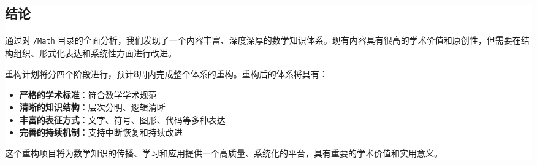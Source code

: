 
## 结论

通过对 `/Math` 目录的全面分析，我们发现了一个内容丰富、深度深厚的数学知识体系。现有内容具有很高的学术价值和原创性，但需要在结构组织、形式化表达和系统性方面进行改进。

重构计划将分四个阶段进行，预计8周内完成整个体系的重构。重构后的体系将具有：

- **严格的学术标准**：符合数学学术规范
- **清晰的知识结构**：层次分明、逻辑清晰
- **丰富的表征方式**：文字、符号、图形、代码等多种表达
- **完善的持续机制**：支持中断恢复和持续改进

这个重构项目将为数学知识的传播、学习和应用提供一个高质量、系统化的平台，具有重要的学术价值和实用意义。

